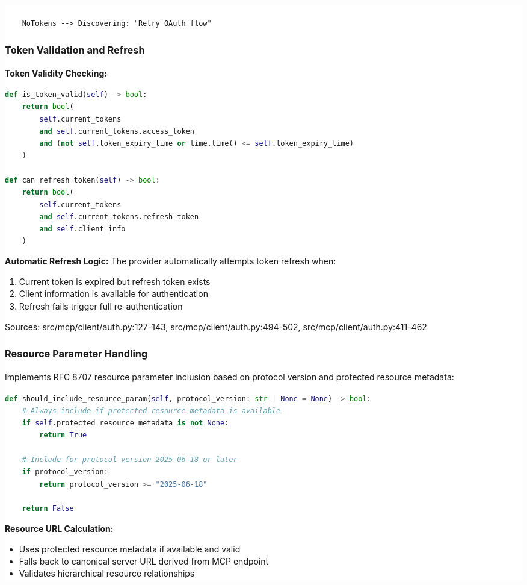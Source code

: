 ```mermaid
    
    NoTokens --> Discovering: "Retry OAuth flow"
```

### Token Validation and Refresh

**Token Validity Checking:**
```python
def is_token_valid(self) -> bool:
    return bool(
        self.current_tokens
        and self.current_tokens.access_token
        and (not self.token_expiry_time or time.time() <= self.token_expiry_time)
    )

def can_refresh_token(self) -> bool:
    return bool(
        self.current_tokens 
        and self.current_tokens.refresh_token 
        and self.client_info
    )
```

**Automatic Refresh Logic:**
The provider automatically attempts token refresh when:
1. Current token is expired but refresh token exists
2. Client information is available for authentication
3. Refresh fails trigger full re-authentication

Sources: [src/mcp/client/auth.py:127-143](), [src/mcp/client/auth.py:494-502](), [src/mcp/client/auth.py:411-462]()

### Resource Parameter Handling

Implements RFC 8707 resource parameter inclusion based on protocol version and protected resource metadata:

```python
def should_include_resource_param(self, protocol_version: str | None = None) -> bool:
    # Always include if protected resource metadata is available
    if self.protected_resource_metadata is not None:
        return True
    
    # Include for protocol version 2025-06-18 or later
    if protocol_version:
        return protocol_version >= "2025-06-18"
    
    return False
```

**Resource URL Calculation:**
- Uses protected resource metadata if available and valid
- Falls back to canonical server URL derived from MCP endpoint
- Validates hierarchical resource relationships
